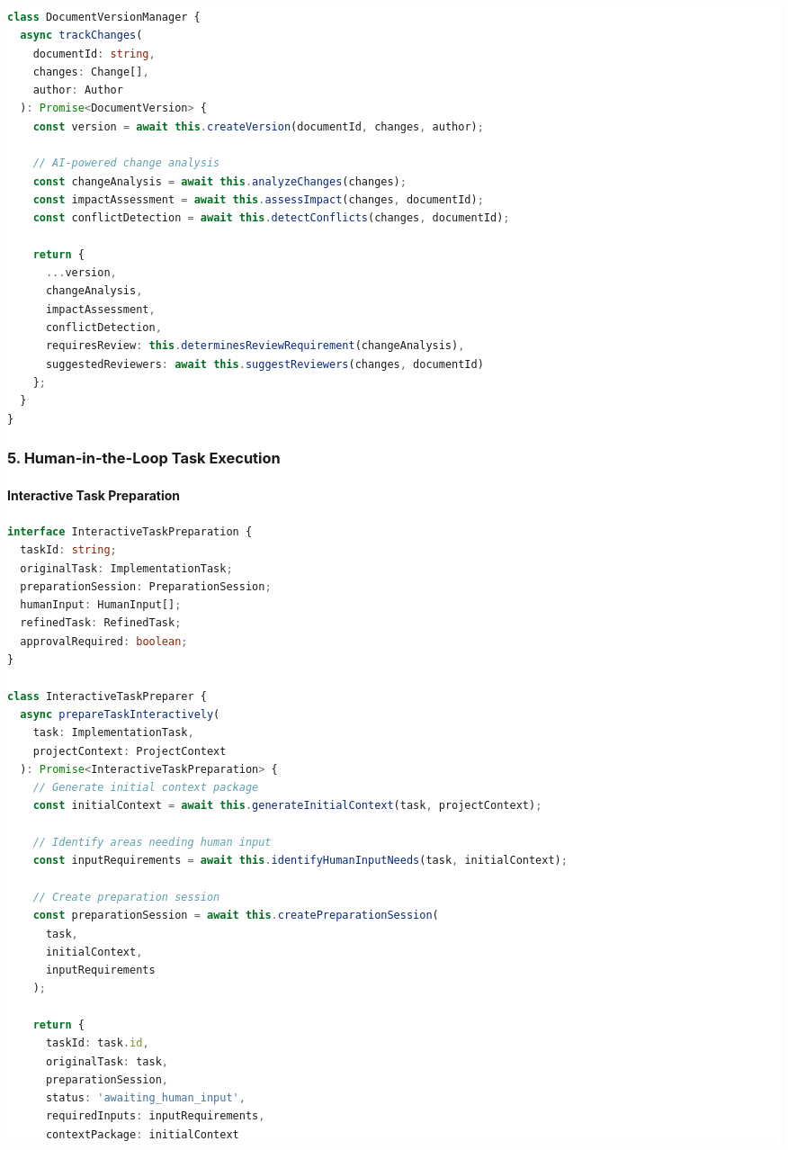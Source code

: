 ```typescript
class DocumentVersionManager {
  async trackChanges(
    documentId: string,
    changes: Change[],
    author: Author
  ): Promise<DocumentVersion> {
    const version = await this.createVersion(documentId, changes, author);
    
    // AI-powered change analysis
    const changeAnalysis = await this.analyzeChanges(changes);
    const impactAssessment = await this.assessImpact(changes, documentId);
    const conflictDetection = await this.detectConflicts(changes, documentId);
    
    return {
      ...version,
      changeAnalysis,
      impactAssessment,
      conflictDetection,
      requiresReview: this.determinesReviewRequirement(changeAnalysis),
      suggestedReviewers: await this.suggestReviewers(changes, documentId)
    };
  }
}
```

### 5. Human-in-the-Loop Task Execution

#### Interactive Task Preparation
```typescript
interface InteractiveTaskPreparation {
  taskId: string;
  originalTask: ImplementationTask;
  preparationSession: PreparationSession;
  humanInput: HumanInput[];
  refinedTask: RefinedTask;
  approvalRequired: boolean;
}

class InteractiveTaskPreparer {
  async prepareTaskInteractively(
    task: ImplementationTask,
    projectContext: ProjectContext
  ): Promise<InteractiveTaskPreparation> {
    // Generate initial context package
    const initialContext = await this.generateInitialContext(task, projectContext);
    
    // Identify areas needing human input
    const inputRequirements = await this.identifyHumanInputNeeds(task, initialContext);
    
    // Create preparation session
    const preparationSession = await this.createPreparationSession(
      task,
      initialContext,
      inputRequirements
    );
    
    return {
      taskId: task.id,
      originalTask: task,
      preparationSession,
      status: 'awaiting_human_input',
      requiredInputs: inputRequirements,
      contextPackage: initialContext
```